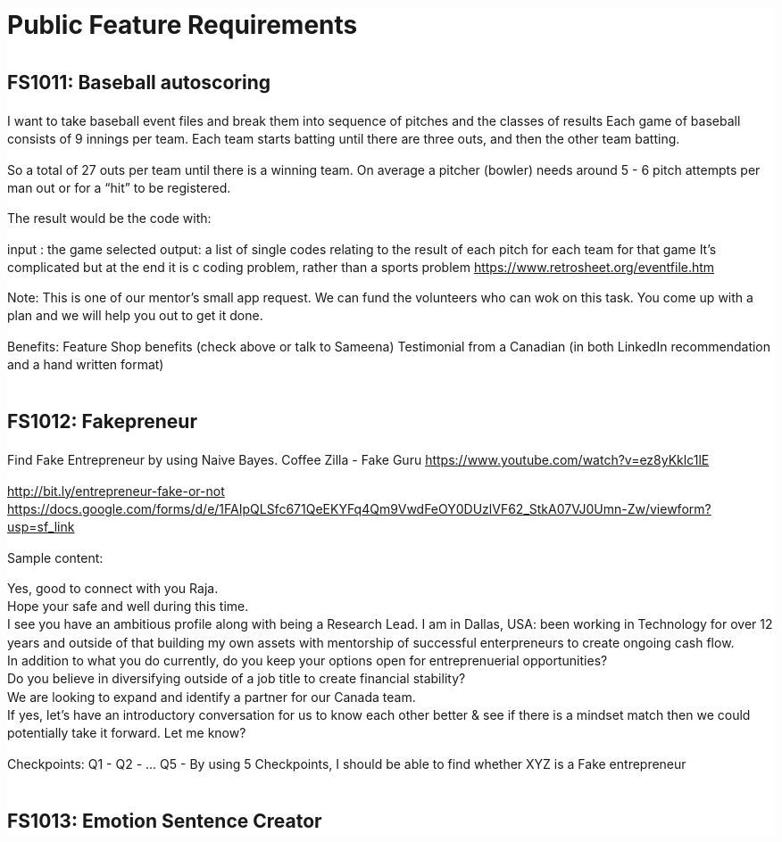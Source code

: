 # Public Feature Requirements
## FS1011: Baseball autoscoring

I want to take baseball event files and break them into sequence of pitches and the classes of results Each game of baseball consists of 9 innings per team. Each team starts batting until there are three outs, and then the other team batting. 

So a total of 27 outs per team until there is a winning team. On average a pitcher (bowler) needs around 5 - 6 pitch attempts per man out or for a “hit” to be registered. 

The result would be the code with: 

input : the game selected output: a list of single codes relating to the result of each pitch for each team for that game It’s complicated but at the end it is c coding problem, rather than a sports problem https://www.retrosheet.org/eventfile.htm 

Note: This is one of our mentor’s small app request. We can fund the volunteers who can wok on this task. You come up with a plan and we will help you out to get it done. 

Benefits: Feature Shop benefits (check above or talk to Sameena) Testimonial from a Canadian (in both LinkedIn recommendation and a hand written format)
#

## FS1012: Fakepreneur
Find Fake Entrepreneur by using Naive Bayes. Coffee Zilla - Fake Guru https://www.youtube.com/watch?v=ez8yKklc1lE​

​http://bit.ly/entrepreneur-fake-or-not https://docs.google.com/forms/d/e/1FAIpQLSfc671QeEKYFq4Qm9VwdFeOY0DUzlVF62_StkA07VJ0Umn-Zw/viewform?usp=sf_link​

Sample content: 

Yes, good to connect with you Raja.
\
Hope your safe and well during this time. 
\
I see you have an ambitious profile along with being a Research Lead. I am in Dallas, USA: been working in Technology for over 12 years and outside of that building my own assets with mentorship of successful enterpreneurs to create ongoing cash flow. 
\
In addition to what you do currently, do you keep your options open for entreprenuerial opportunities? 
\
Do you believe in diversifying outside of a job title to create financial stability? 
\
We are looking to expand and identify a partner for our Canada team. 
\
If yes, let’s have an introductory conversation for us to know each other better & see if there is a mindset match then we could potentially take it forward. Let me know? 

Checkpoints: 
Q1 - Q2 - ... Q5 - 
By using 5 Checkpoints, I should be able to find whether XYZ is a Fake entrepreneur
#
## FS1013: Emotion Sentence Creator
